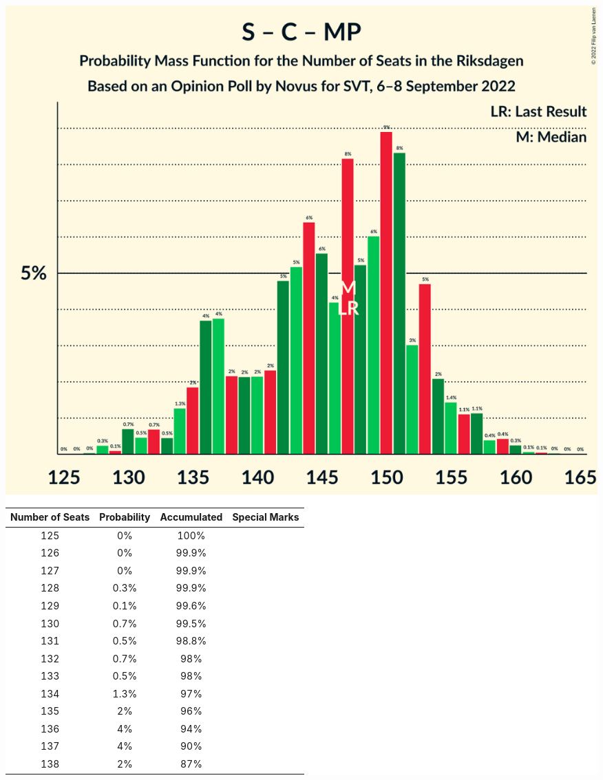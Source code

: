 ![Graph with seats probability mass function not yet produced](2022-09-08-Novus-coalitions-seats-pmf-s–c–mp.png "Seats Probability Mass Function")

| Number of Seats | Probability | Accumulated | Special Marks |
|:---------------:|:-----------:|:-----------:|:-------------:|
| 125 | 0% | 100% |  |
| 126 | 0% | 99.9% |  |
| 127 | 0% | 99.9% |  |
| 128 | 0.3% | 99.9% |  |
| 129 | 0.1% | 99.6% |  |
| 130 | 0.7% | 99.5% |  |
| 131 | 0.5% | 98.8% |  |
| 132 | 0.7% | 98% |  |
| 133 | 0.5% | 98% |  |
| 134 | 1.3% | 97% |  |
| 135 | 2% | 96% |  |
| 136 | 4% | 94% |  |
| 137 | 4% | 90% |  |
| 138 | 2% | 87% |  |